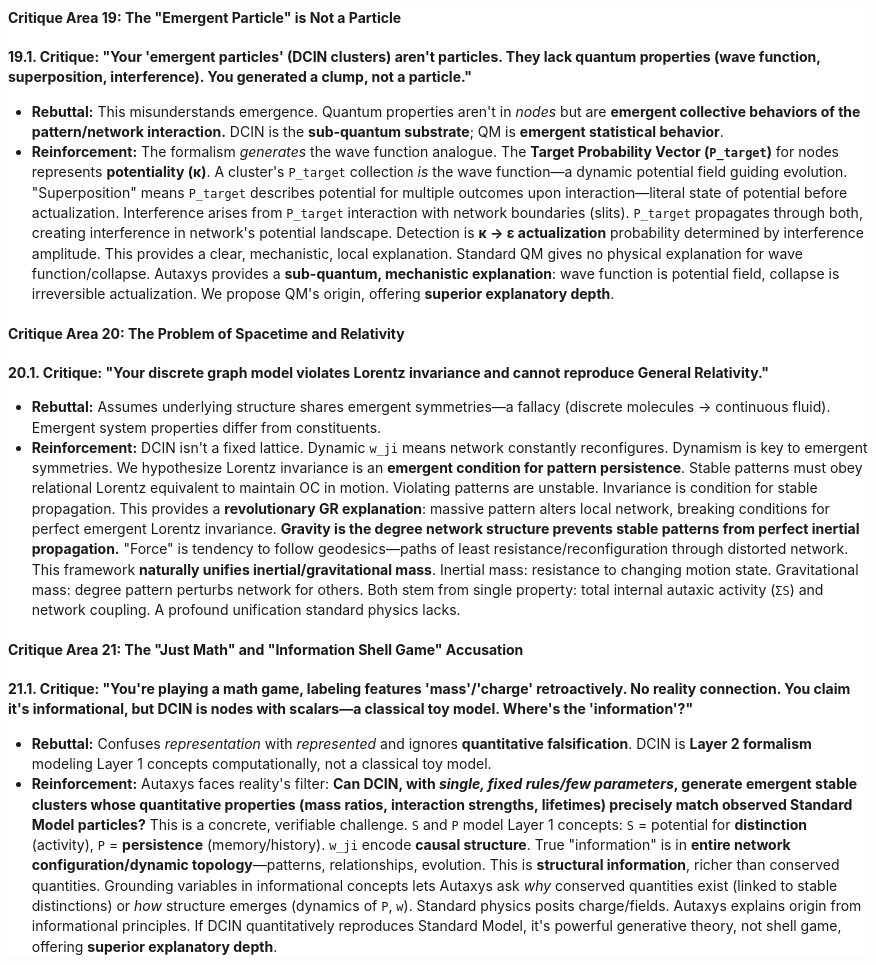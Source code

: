 #### **Critique Area 19: The "Emergent Particle" is Not a Particle**

**19.1. Critique: "Your 'emergent particles' (DCIN clusters) aren't particles. They lack quantum properties (wave function, superposition, interference). You generated a clump, not a particle."**

*   **Rebuttal:** This misunderstands emergence. Quantum properties aren't in *nodes* but are **emergent collective behaviors of the pattern/network interaction.** DCIN is the **sub-quantum substrate**; QM is **emergent statistical behavior**.
*   **Reinforcement:** The formalism *generates* the wave function analogue. The **Target Probability Vector (`P_target`)** for nodes represents **potentiality (κ)**. A cluster's `P_target` collection *is* the wave function—a dynamic potential field guiding evolution. "Superposition" means `P_target` describes potential for multiple outcomes upon interaction—literal state of potential before actualization. Interference arises from `P_target` interaction with network boundaries (slits). `P_target` propagates through both, creating interference in network's potential landscape. Detection is **κ → ε actualization** probability determined by interference amplitude. This provides a clear, mechanistic, local explanation. Standard QM gives no physical explanation for wave function/collapse. Autaxys provides a **sub-quantum, mechanistic explanation**: wave function is potential field, collapse is irreversible actualization. We propose QM's origin, offering **superior explanatory depth**.

#### **Critique Area 20: The Problem of Spacetime and Relativity**

**20.1. Critique: "Your discrete graph model violates Lorentz invariance and cannot reproduce General Relativity."**

*   **Rebuttal:** Assumes underlying structure shares emergent symmetries—a fallacy (discrete molecules -> continuous fluid). Emergent system properties differ from constituents.
*   **Reinforcement:** DCIN isn't a fixed lattice. Dynamic `w_ji` means network constantly reconfigures. Dynamism is key to emergent symmetries. We hypothesize Lorentz invariance is an **emergent condition for pattern persistence**. Stable patterns must obey relational Lorentz equivalent to maintain OC in motion. Violating patterns are unstable. Invariance is condition for stable propagation. This provides a **revolutionary GR explanation**: massive pattern alters local network, breaking conditions for perfect emergent Lorentz invariance. **Gravity is the degree network structure prevents stable patterns from perfect inertial propagation.** "Force" is tendency to follow geodesics—paths of least resistance/reconfiguration through distorted network. This framework **naturally unifies inertial/gravitational mass**. Inertial mass: resistance to changing motion state. Gravitational mass: degree pattern perturbs network for others. Both stem from single property: total internal autaxic activity (`ΣS`) and network coupling. A profound unification standard physics lacks.

#### **Critique Area 21: The "Just Math" and "Information Shell Game" Accusation**

**21.1. Critique: "You're playing a math game, labeling features 'mass'/'charge' retroactively. No reality connection. You claim it's informational, but DCIN is nodes with scalars—a classical toy model. Where's the 'information'?"**

*   **Rebuttal:** Confuses *representation* with *represented* and ignores **quantitative falsification**. DCIN is **Layer 2 formalism** modeling Layer 1 concepts computationally, not a classical toy model.
*   **Reinforcement:** Autaxys faces reality's filter: **Can DCIN, with *single, fixed rules/few parameters*, generate emergent stable clusters whose quantitative properties (mass ratios, interaction strengths, lifetimes) precisely match observed Standard Model particles?** This is a concrete, verifiable challenge. `S` and `P` model Layer 1 concepts: `S` = potential for **distinction** (activity), `P` = **persistence** (memory/history). `w_ji` encode **causal structure**. True "information" is in **entire network configuration/dynamic topology**—patterns, relationships, evolution. This is **structural information**, richer than conserved quantities. Grounding variables in informational concepts lets Autaxys ask *why* conserved quantities exist (linked to stable distinctions) or *how* structure emerges (dynamics of `P`, `w`). Standard physics posits charge/fields. Autaxys explains origin from informational principles. If DCIN quantitatively reproduces Standard Model, it's powerful generative theory, not shell game, offering **superior explanatory depth**.
